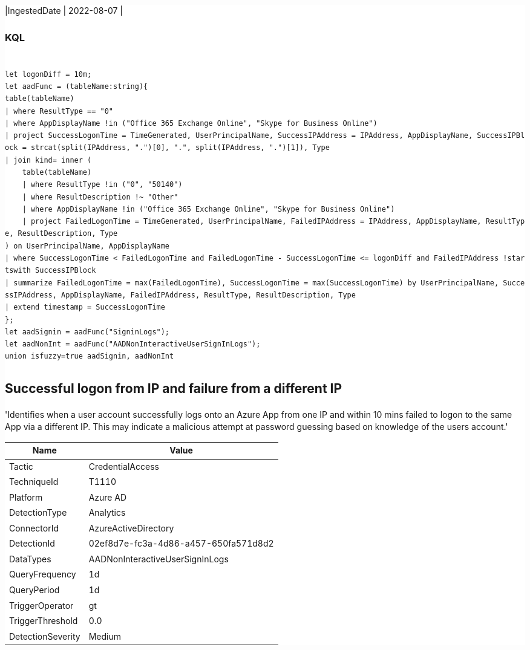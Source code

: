 |IngestedDate | 2022-08-07 |

### KQL
```kql

let logonDiff = 10m;
let aadFunc = (tableName:string){
table(tableName) 
| where ResultType == "0" 
| where AppDisplayName !in ("Office 365 Exchange Online", "Skype for Business Online")
| project SuccessLogonTime = TimeGenerated, UserPrincipalName, SuccessIPAddress = IPAddress, AppDisplayName, SuccessIPBlock = strcat(split(IPAddress, ".")[0], ".", split(IPAddress, ".")[1]), Type
| join kind= inner (
    table(tableName)
    | where ResultType !in ("0", "50140") 
    | where ResultDescription !~ "Other"  
    | where AppDisplayName !in ("Office 365 Exchange Online", "Skype for Business Online")
    | project FailedLogonTime = TimeGenerated, UserPrincipalName, FailedIPAddress = IPAddress, AppDisplayName, ResultType, ResultDescription, Type
) on UserPrincipalName, AppDisplayName 
| where SuccessLogonTime < FailedLogonTime and FailedLogonTime - SuccessLogonTime <= logonDiff and FailedIPAddress !startswith SuccessIPBlock
| summarize FailedLogonTime = max(FailedLogonTime), SuccessLogonTime = max(SuccessLogonTime) by UserPrincipalName, SuccessIPAddress, AppDisplayName, FailedIPAddress, ResultType, ResultDescription, Type
| extend timestamp = SuccessLogonTime
};
let aadSignin = aadFunc("SigninLogs");
let aadNonInt = aadFunc("AADNonInteractiveUserSignInLogs");
union isfuzzy=true aadSignin, aadNonInt

```

## Successful logon from IP and failure from a different IP

'Identifies when a user account successfully logs onto an Azure App from one IP and within 10 mins failed to logon to the same App via a different IP.
This may indicate a malicious attempt at password guessing based on knowledge of the users account.'

|Name | Value |
| --- | --- |
|Tactic | CredentialAccess|
|TechniqueId | T1110|
|Platform | Azure AD|
|DetectionType | Analytics |
|ConnectorId | AzureActiveDirectory |
|DetectionId | 02ef8d7e-fc3a-4d86-a457-650fa571d8d2 |
|DataTypes | AADNonInteractiveUserSignInLogs |
|QueryFrequency | 1d |
|QueryPeriod | 1d |
|TriggerOperator | gt |
|TriggerThreshold | 0.0 |
|DetectionSeverity | Medium |